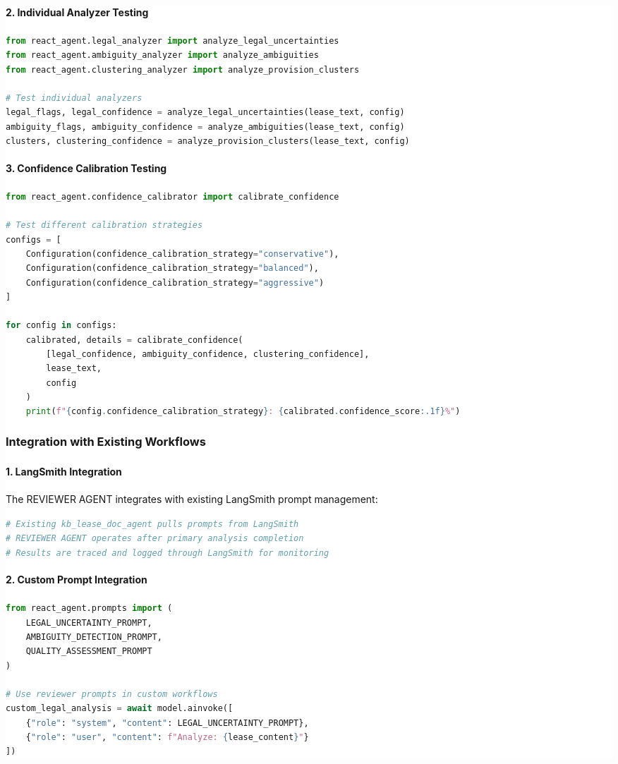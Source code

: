 #### 2. Individual Analyzer Testing
```python
from react_agent.legal_analyzer import analyze_legal_uncertainties
from react_agent.ambiguity_analyzer import analyze_ambiguities
from react_agent.clustering_analyzer import analyze_provision_clusters

# Test individual analyzers
legal_flags, legal_confidence = analyze_legal_uncertainties(lease_text, config)
ambiguity_flags, ambiguity_confidence = analyze_ambiguities(lease_text, config)
clusters, clustering_confidence = analyze_provision_clusters(lease_text, config)
```

#### 3. Confidence Calibration Testing
```python
from react_agent.confidence_calibrator import calibrate_confidence

# Test different calibration strategies
configs = [
    Configuration(confidence_calibration_strategy="conservative"),
    Configuration(confidence_calibration_strategy="balanced"),
    Configuration(confidence_calibration_strategy="aggressive")
]

for config in configs:
    calibrated, details = calibrate_confidence(
        [legal_confidence, ambiguity_confidence, clustering_confidence],
        lease_text,
        config
    )
    print(f"{config.confidence_calibration_strategy}: {calibrated.confidence_score:.1f}%")
```

### Integration with Existing Workflows

#### 1. LangSmith Integration
The REVIEWER AGENT integrates with existing LangSmith prompt management:
```python
# Existing kb_lease_doc_agent pulls prompts from LangSmith
# REVIEWER AGENT operates after primary analysis completion
# Results are traced and logged through LangSmith for monitoring
```

#### 2. Custom Prompt Integration
```python
from react_agent.prompts import (
    LEGAL_UNCERTAINTY_PROMPT,
    AMBIGUITY_DETECTION_PROMPT,
    QUALITY_ASSESSMENT_PROMPT
)

# Use reviewer prompts in custom workflows
custom_legal_analysis = await model.ainvoke([
    {"role": "system", "content": LEGAL_UNCERTAINTY_PROMPT},
    {"role": "user", "content": f"Analyze: {lease_content}"}
])
```
